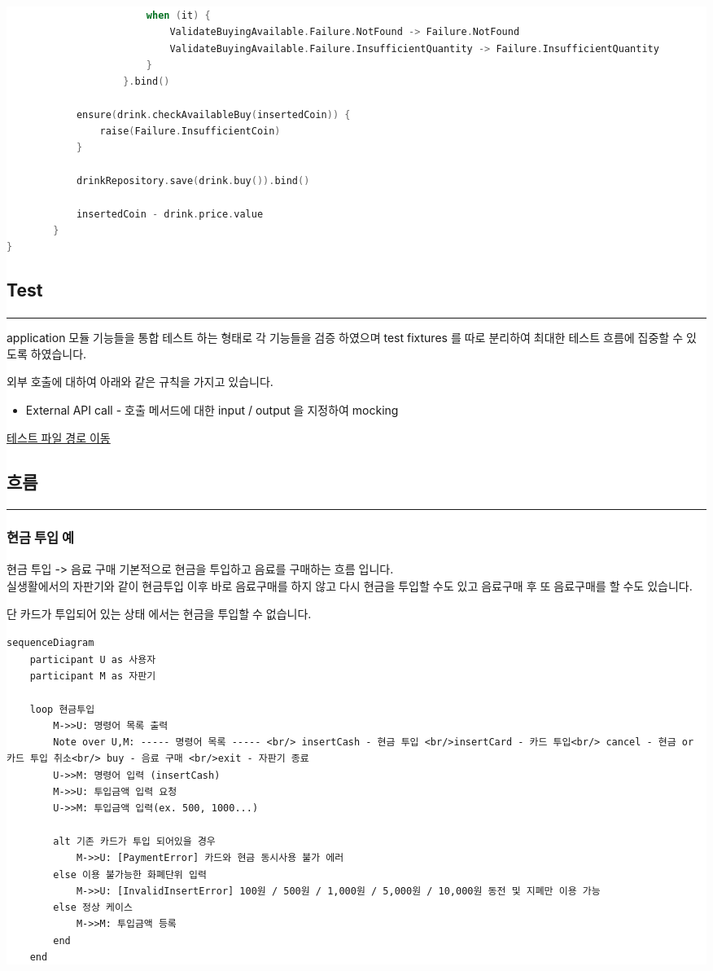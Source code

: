 ```kt
                        when (it) {
                            ValidateBuyingAvailable.Failure.NotFound -> Failure.NotFound
                            ValidateBuyingAvailable.Failure.InsufficientQuantity -> Failure.InsufficientQuantity
                        }
                    }.bind()

            ensure(drink.checkAvailableBuy(insertedCoin)) {
                raise(Failure.InsufficientCoin)
            }

            drinkRepository.save(drink.buy()).bind()

            insertedCoin - drink.price.value
        }
}
```

## Test

----

application 모듈 기능들을 통합 테스트 하는 형태로 각 기능들을 검증 하였으며 test fixtures 를 따로 분리하여 최대한 테스트 흐름에 집중할 수 있도록 하였습니다. <br/>

외부 호출에 대하여 아래와 같은 규칙을 가지고 있습니다.
- External API call - 호출 메서드에 대한 input / output 을 지정하여 mocking

[테스트 파일 경로 이동](subproject/application/src/test/kotlin/io/vending/machine/application)

## 흐름

----

### 현금 투입 예

현금 투입 -> 음료 구매
기본적으로 현금을 투입하고 음료를 구매하는 흐름 입니다.<br/> 실생활에서의 자판기와 같이 현금투입 이후 바로 음료구매를 하지 않고 다시 현금을 투입할 수도 있고 음료구매 후 또 음료구매를 할 수도 있습니다.

단 카드가 투입되어 있는 상태 에서는 현금을 투입할 수 없습니다.

```mermaid
sequenceDiagram
	participant U as 사용자
    participant M as 자판기
    
    loop 현금투입
        M->>U: 명령어 목록 출력
        Note over U,M: ----- 명령어 목록 ----- <br/> insertCash - 현금 투입 <br/>insertCard - 카드 투입<br/> cancel - 현금 or 카드 투입 취소<br/> buy - 음료 구매 <br/>exit - 자판기 종료
        U->>M: 명령어 입력 (insertCash)
        M->>U: 투입금액 입력 요청
        U->>M: 투입금액 입력(ex. 500, 1000...)

        alt 기존 카드가 투입 되어있을 경우
            M->>U: [PaymentError] 카드와 현금 동시사용 불가 에러
        else 이용 불가능한 화폐단위 입력
            M->>U: [InvalidInsertError] 100원 / 500원 / 1,000원 / 5,000원 / 10,000원 동전 및 지폐만 이용 가능
        else 정상 케이스
            M->>M: 투입금액 등록
        end
    end
```
